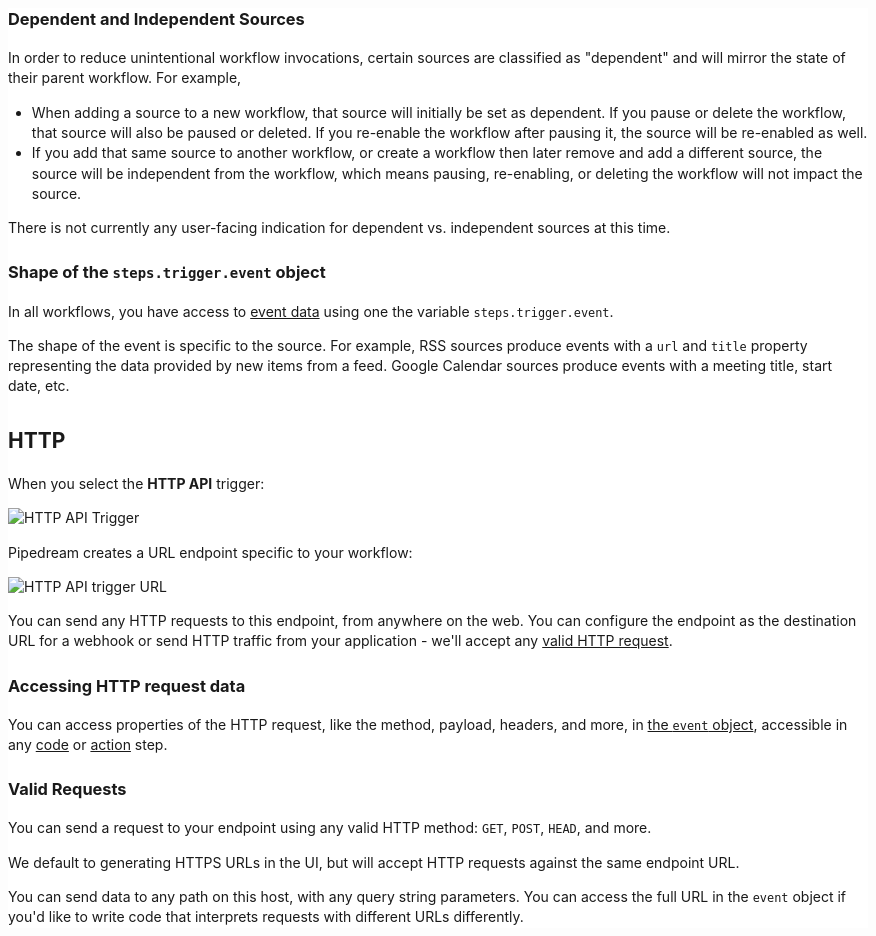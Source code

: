 ### Dependent and Independent Sources

In order to reduce unintentional workflow invocations, certain sources are classified as "dependent" and will mirror the state of their parent workflow. For example,

- When adding a source to a new workflow, that source will initially be set as dependent. If you pause or delete the workflow, that source will also be paused or deleted. If you re-enable the workflow after pausing it, the source will be re-enabled as well.
- If you add that same source to another workflow, or create a workflow then later remove and add a different source, the source will be independent from the workflow, which means pausing, re-enabling, or deleting the workflow will not impact the source.

There is not currently any user-facing indication for dependent vs. independent sources at this time.

### Shape of the `steps.trigger.event` object

In all workflows, you have access to [event data](/workflows/events/#event-format) using one the variable `steps.trigger.event`.

The shape of the event is specific to the source. For example, RSS sources produce events with a `url` and `title` property representing the data provided by new items from a feed. Google Calendar sources produce events with a meeting title, start date, etc.

## HTTP

When you select the **HTTP API** trigger:

![HTTP API Trigger](https://res.cloudinary.com/pipedreamin/image/upload/v1647894504/docs/components/CleanShot_2022-03-21_at_16.27.45_2x_klxmpz.png)

Pipedream creates a URL endpoint specific to your workflow:

![HTTP API trigger URL](https://res.cloudinary.com/pipedreamin/image/upload/v1647894654/docs/components/CleanShot_2022-03-21_at_16.30.48_2x_nh7shg.png)

You can send any HTTP requests to this endpoint, from anywhere on the web. You can configure the endpoint as the destination URL for a webhook or send HTTP traffic from your application - we'll accept any [valid HTTP request](#valid-requests).

### Accessing HTTP request data

You can access properties of the HTTP request, like the method, payload, headers, and more, in [the `event` object](/workflows/events/#event-format), accessible in any [code](/workflows/steps/code/) or [action](/components/actions/) step.

### Valid Requests

You can send a request to your endpoint using any valid HTTP method: `GET`, `POST`, `HEAD`, and more.

We default to generating HTTPS URLs in the UI, but will accept HTTP requests against the same endpoint URL.

You can send data to any path on this host, with any query string parameters. You can access the full URL in the `event` object if you'd like to write code that interprets requests with different URLs differently.
